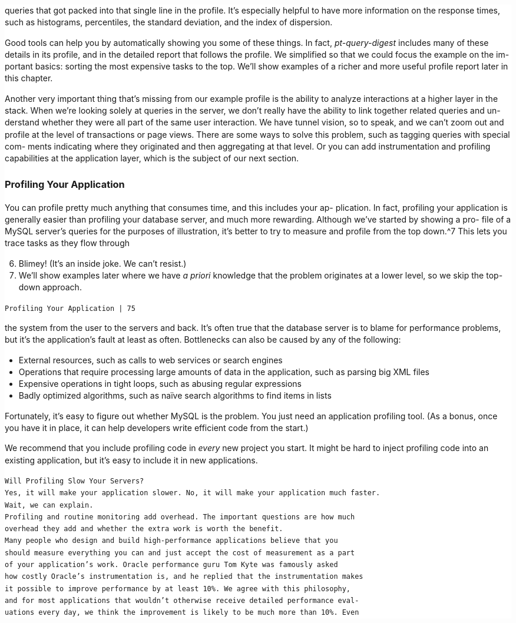 queries that got packed into that single line in the profile. It’s especially helpful to
have more information on the response times, such as histograms, percentiles, the
standard deviation, and the index of dispersion.

Good tools can help you by automatically showing you some of these things. In fact,
_pt-query-digest_ includes many of these details in its profile, and in the detailed report
that follows the profile. We simplified so that we could focus the example on the im-
portant basics: sorting the most expensive tasks to the top. We’ll show examples of a
richer and more useful profile report later in this chapter.

Another very important thing that’s missing from our example profile is the ability to
analyze interactions at a higher layer in the stack. When we’re looking solely at queries
in the server, we don’t really have the ability to link together related queries and un-
derstand whether they were all part of the same user interaction. We have tunnel vision,
so to speak, and we can’t zoom out and profile at the level of transactions or page views.
There are some ways to solve this problem, such as tagging queries with special com-
ments indicating where they originated and then aggregating at that level. Or you can
add instrumentation and profiling capabilities at the application layer, which is the
subject of our next section.

### Profiling Your Application

You can profile pretty much anything that consumes time, and this includes your ap-
plication. In fact, profiling your application is generally easier than profiling your
database server, and much more rewarding. Although we’ve started by showing a pro-
file of a MySQL server’s queries for the purposes of illustration, it’s better to try to
measure and profile from the top down.^7 This lets you trace tasks as they flow through

6. Blimey! (It’s an inside joke. We can’t resist.)
7. We’ll show examples later where we have _a priori_ knowledge that the problem originates at a lower level,
    so we skip the top-down approach.

```
Profiling Your Application | 75
```

the system from the user to the servers and back. It’s often true that the database server
is to blame for performance problems, but it’s the application’s fault at least as often.
Bottlenecks can also be caused by any of the following:

- External resources, such as calls to web services or search engines
- Operations that require processing large amounts of data in the application, such
    as parsing big XML files
- Expensive operations in tight loops, such as abusing regular expressions
- Badly optimized algorithms, such as naïve search algorithms to find items in lists

Fortunately, it’s easy to figure out whether MySQL is the problem. You just need an
application profiling tool. (As a bonus, once you have it in place, it can help developers
write efficient code from the start.)

We recommend that you include profiling code in _every_ new project you start. It might
be hard to inject profiling code into an existing application, but it’s easy to include it
in new applications.

```
Will Profiling Slow Your Servers?
Yes, it will make your application slower. No, it will make your application much faster.
Wait, we can explain.
Profiling and routine monitoring add overhead. The important questions are how much
overhead they add and whether the extra work is worth the benefit.
Many people who design and build high-performance applications believe that you
should measure everything you can and just accept the cost of measurement as a part
of your application’s work. Oracle performance guru Tom Kyte was famously asked
how costly Oracle’s instrumentation is, and he replied that the instrumentation makes
it possible to improve performance by at least 10%. We agree with this philosophy,
and for most applications that wouldn’t otherwise receive detailed performance eval-
uations every day, we think the improvement is likely to be much more than 10%. Even
```